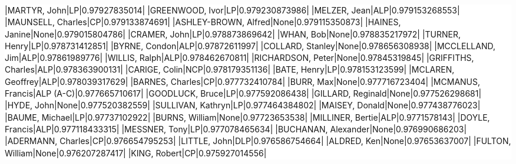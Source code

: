 |MARTYR, John|LP|0.97927835014|
|GREENWOOD, Ivor|LP|0.979230873986|
|MELZER, Jean|ALP|0.979153268553|
|MAUNSELL, Charles|CP|0.979133874691|
|ASHLEY-BROWN, Alfred|None|0.979115350873|
|HAINES, Janine|None|0.979015804786|
|CRAMER, John|LP|0.978873869642|
|WHAN, Bob|None|0.978835217972|
|TURNER, Henry|LP|0.978731412851|
|BYRNE, Condon|ALP|0.97872611997|
|COLLARD, Stanley|None|0.978656308938|
|MCCLELLAND, Jim|ALP|0.97861989776|
|WILLIS, Ralph|ALP|0.978462670811|
|RICHARDSON, Peter|None|0.97845319845|
|GRIFFITHS, Charles|ALP|0.978363900131|
|CARIGE, Colin|NCP|0.978179351136|
|BATE, Henry|LP|0.978153123599|
|MCLAREN, Geoffrey|ALP|0.978039317629|
|BARNES, Charles|CP|0.977732410784|
|BURR, Max|None|0.977716723404|
|MCMANUS, Francis|ALP (A-C)|0.977665710617|
|GOODLUCK, Bruce|LP|0.977592086438|
|GILLARD, Reginald|None|0.977526298681|
|HYDE, John|None|0.977520382559|
|SULLIVAN, Kathryn|LP|0.977464384802|
|MAISEY, Donald|None|0.977438776023|
|BAUME, Michael|LP|0.97737102922|
|BURNS, William|None|0.97723653538|
|MILLINER, Bertie|ALP|0.9771578143|
|DOYLE, Francis|ALP|0.977118433315|
|MESSNER, Tony|LP|0.977078465634|
|BUCHANAN, Alexander|None|0.976990686203|
|ADERMANN, Charles|CP|0.976654795253|
|LITTLE, John|DLP|0.976586754664|
|ALDRED, Ken|None|0.97653637007|
|FULTON, William|None|0.976207287417|
|KING, Robert|CP|0.975927014556|